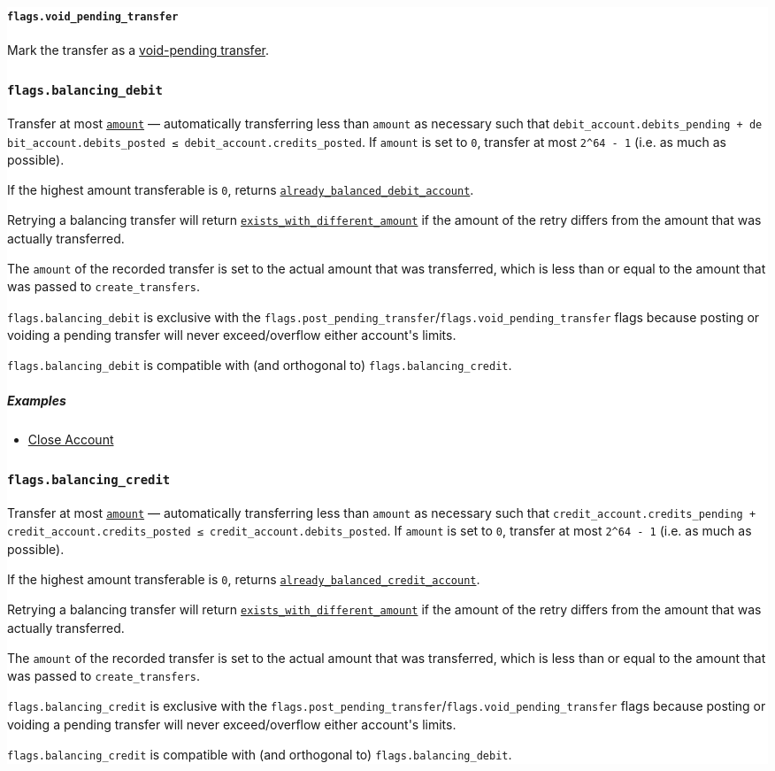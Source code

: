 #### `flags.void_pending_transfer`

Mark the transfer as a [void-pending transfer](#void-pending-transfer).

### `flags.balancing_debit`

Transfer at most [`amount`](#amount) — automatically transferring less than `amount` as necessary
such that `debit_account.debits_pending + debit_account.debits_posted ≤ debit_account.credits_posted`.
If `amount` is set to `0`, transfer at most `2^64 - 1` (i.e. as much as possible).

If the highest amount transferable is `0`, returns
[`already_balanced_debit_account`](./operations/create_transfers.md#already_balanced_debit_account).

Retrying a balancing transfer will return
[`exists_with_different_amount`](./operations/create_transfers.md#exists_with_different_amount)
if the amount of the retry differs from the amount that was actually transferred.

The `amount` of the recorded transfer is set to the actual amount that was transferred, which is
less than or equal to the amount that was passed to `create_transfers`.

`flags.balancing_debit` is exclusive with the `flags.post_pending_transfer`/`flags.void_pending_transfer`
flags because posting or voiding a pending transfer will never exceed/overflow either account's limits.

`flags.balancing_debit` is compatible with (and orthogonal to) `flags.balancing_credit`.

##### Examples

- [Close Account](../recipes/close-account.md)

### `flags.balancing_credit`

Transfer at most [`amount`](#amount) — automatically transferring less than `amount` as necessary
such that `credit_account.credits_pending + credit_account.credits_posted ≤ credit_account.debits_posted`.
If `amount` is set to `0`, transfer at most `2^64 - 1` (i.e. as much as possible).

If the highest amount transferable is `0`, returns
[`already_balanced_credit_account`](./operations/create_transfers.md#already_balanced_credit_account).

Retrying a balancing transfer will return
[`exists_with_different_amount`](./operations/create_transfers.md#exists_with_different_amount)
if the amount of the retry differs from the amount that was actually transferred.

The `amount` of the recorded transfer is set to the actual amount that was transferred, which is
less than or equal to the amount that was passed to `create_transfers`.

`flags.balancing_credit` is exclusive with the `flags.post_pending_transfer`/`flags.void_pending_transfer`
flags because posting or voiding a pending transfer will never exceed/overflow either account's limits.

`flags.balancing_credit` is compatible with (and orthogonal to) `flags.balancing_debit`.
